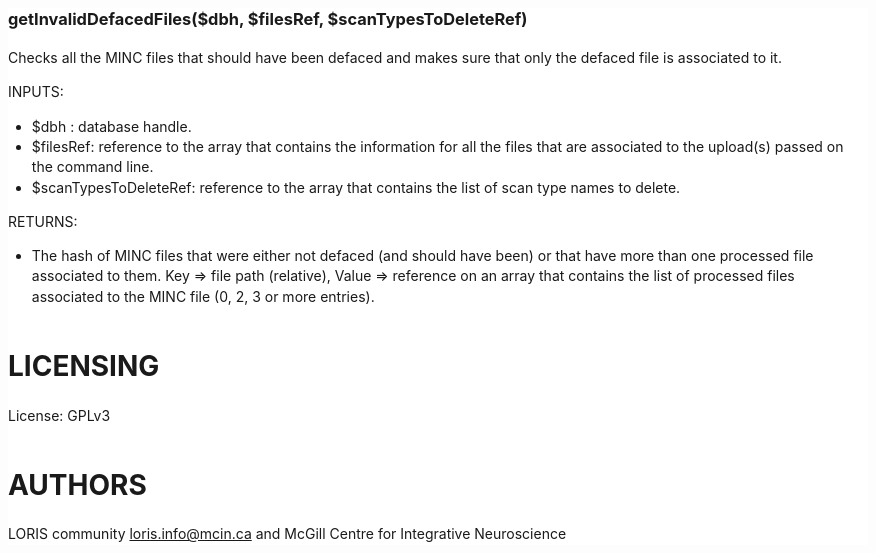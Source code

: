 ### getInvalidDefacedFiles($dbh, $filesRef, $scanTypesToDeleteRef)

Checks all the MINC files that should have been defaced and makes sure that only the defaced file
is associated to it.

INPUTS:
  - $dbh       : database handle.
  - $filesRef: reference to the array that contains the information for all the files
               that are associated to the upload(s) passed on the command line.
  - $scanTypesToDeleteRef: reference to the array that contains the list of scan type names to delete.

RETURNS:
  - The hash of MINC files that were either not defaced (and should have been) or that have more than one
    processed file associated to them. Key => file path (relative), Value => reference on an array that contains the
    list of processed files associated to the MINC file (0, 2, 3 or more entries).

# LICENSING

License: GPLv3

# AUTHORS

LORIS community <loris.info@mcin.ca> and McGill Centre for Integrative
Neuroscience
